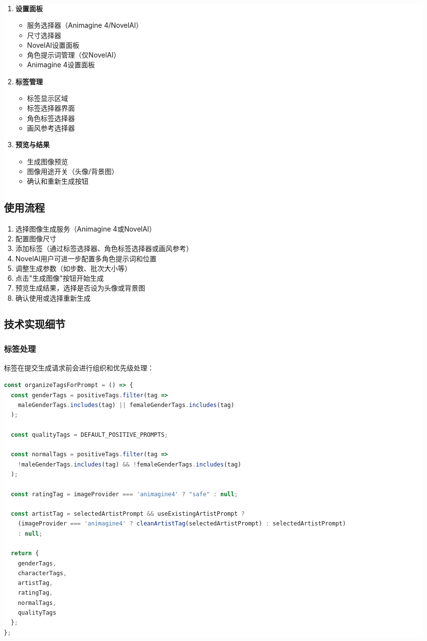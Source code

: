 1. **设置面板**
   - 服务选择器（Animagine 4/NovelAI）
   - 尺寸选择器
   - NovelAI设置面板
   - 角色提示词管理（仅NovelAI）
   - Animagine 4设置面板

2. **标签管理**
   - 标签显示区域
   - 标签选择器界面
   - 角色标签选择器
   - 画风参考选择器

3. **预览与结果**
   - 生成图像预览
   - 图像用途开关（头像/背景图）
   - 确认和重新生成按钮

## 使用流程

1. 选择图像生成服务（Animagine 4或NovelAI）
2. 配置图像尺寸
3. 添加标签（通过标签选择器、角色标签选择器或画风参考）
4. NovelAI用户可进一步配置多角色提示词和位置
5. 调整生成参数（如步数、批次大小等）
6. 点击"生成图像"按钮开始生成
7. 预览生成结果，选择是否设为头像或背景图
8. 确认使用或选择重新生成

## 技术实现细节

### 标签处理

标签在提交生成请求前会进行组织和优先级处理：

```javascript
const organizeTagsForPrompt = () => {
  const genderTags = positiveTags.filter(tag => 
    maleGenderTags.includes(tag) || femaleGenderTags.includes(tag)
  );
  
  const qualityTags = DEFAULT_POSITIVE_PROMPTS;
  
  const normalTags = positiveTags.filter(tag => 
    !maleGenderTags.includes(tag) && !femaleGenderTags.includes(tag)
  );

  const ratingTag = imageProvider === 'animagine4' ? "safe" : null;
  
  const artistTag = selectedArtistPrompt && useExistingArtistPrompt ? 
    (imageProvider === 'animagine4' ? cleanArtistTag(selectedArtistPrompt) : selectedArtistPrompt) 
    : null;
  
  return {
    genderTags,
    characterTags,
    artistTag,
    ratingTag,
    normalTags,
    qualityTags
  };
};
```
